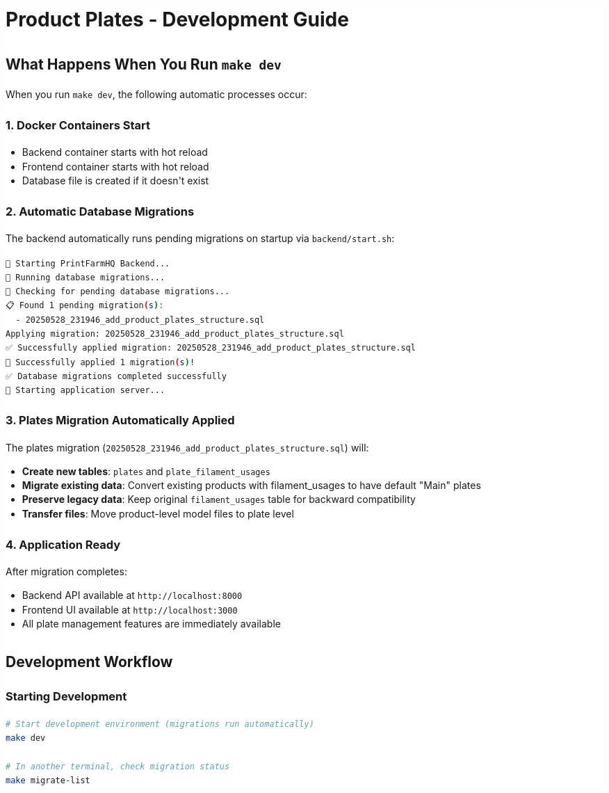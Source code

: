 # Product Plates - Development Guide

## What Happens When You Run `make dev`

When you run `make dev`, the following automatic processes occur:

### 1. Docker Containers Start
- Backend container starts with hot reload
- Frontend container starts with hot reload
- Database file is created if it doesn't exist

### 2. Automatic Database Migrations
The backend automatically runs pending migrations on startup via `backend/start.sh`:

```bash
🚀 Starting PrintFarmHQ Backend...
🔄 Running database migrations...
🔄 Checking for pending database migrations...
📋 Found 1 pending migration(s):
  - 20250528_231946_add_product_plates_structure.sql
Applying migration: 20250528_231946_add_product_plates_structure.sql
✅ Successfully applied migration: 20250528_231946_add_product_plates_structure.sql
🎉 Successfully applied 1 migration(s)!
✅ Database migrations completed successfully
🌟 Starting application server...
```

### 3. Plates Migration Automatically Applied
The plates migration (`20250528_231946_add_product_plates_structure.sql`) will:

- **Create new tables**: `plates` and `plate_filament_usages`
- **Migrate existing data**: Convert existing products with filament_usages to have default "Main" plates
- **Preserve legacy data**: Keep original `filament_usages` table for backward compatibility
- **Transfer files**: Move product-level model files to plate level

### 4. Application Ready
After migration completes:
- Backend API available at `http://localhost:8000` 
- Frontend UI available at `http://localhost:3000`
- All plate management features are immediately available

## Development Workflow

### Starting Development
```bash
# Start development environment (migrations run automatically)
make dev

# In another terminal, check migration status
make migrate-list
```

